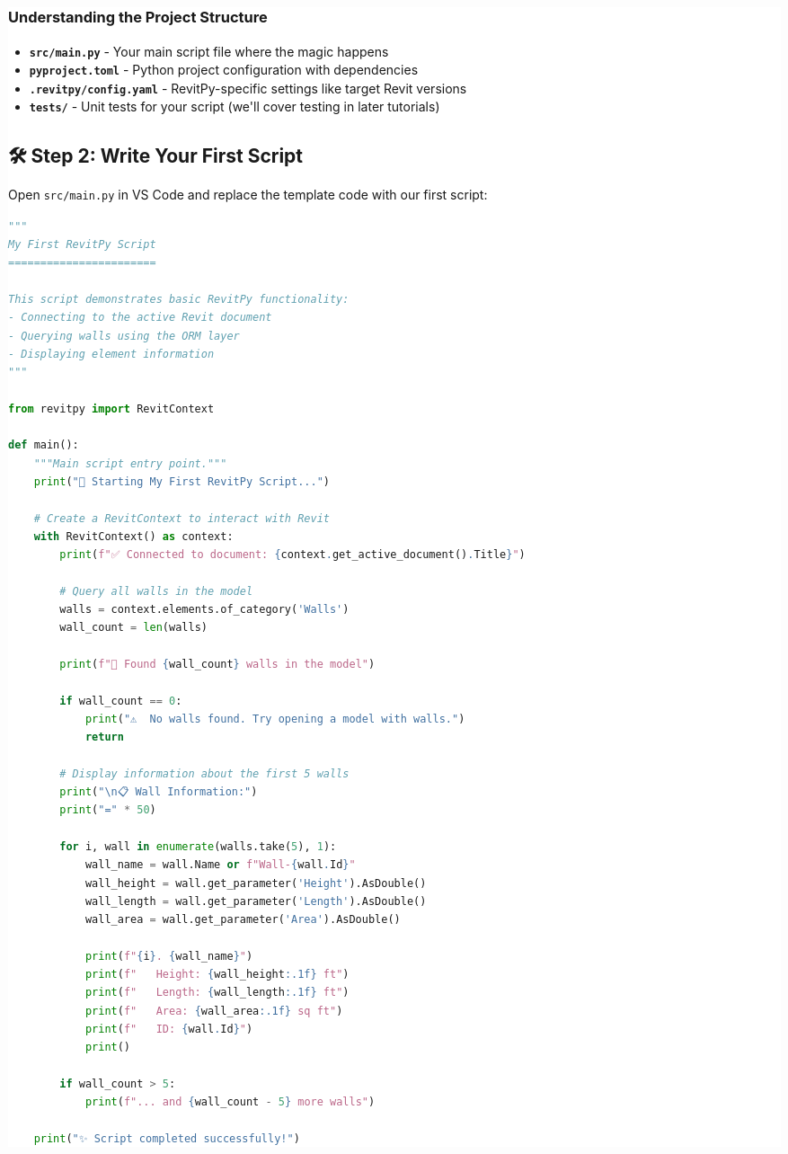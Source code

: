 ### Understanding the Project Structure

- **`src/main.py`** - Your main script file where the magic happens
- **`pyproject.toml`** - Python project configuration with dependencies
- **`.revitpy/config.yaml`** - RevitPy-specific settings like target Revit versions
- **`tests/`** - Unit tests for your script (we'll cover testing in later tutorials)

## 🛠️ Step 2: Write Your First Script

Open `src/main.py` in VS Code and replace the template code with our first script:

```python title="src/main.py"
"""
My First RevitPy Script
=======================

This script demonstrates basic RevitPy functionality:
- Connecting to the active Revit document
- Querying walls using the ORM layer
- Displaying element information
"""

from revitpy import RevitContext

def main():
    """Main script entry point."""
    print("🚀 Starting My First RevitPy Script...")
    
    # Create a RevitContext to interact with Revit
    with RevitContext() as context:
        print(f"✅ Connected to document: {context.get_active_document().Title}")
        
        # Query all walls in the model
        walls = context.elements.of_category('Walls')
        wall_count = len(walls)
        
        print(f"🧱 Found {wall_count} walls in the model")
        
        if wall_count == 0:
            print("⚠️  No walls found. Try opening a model with walls.")
            return
        
        # Display information about the first 5 walls
        print("\n📋 Wall Information:")
        print("=" * 50)
        
        for i, wall in enumerate(walls.take(5), 1):
            wall_name = wall.Name or f"Wall-{wall.Id}"
            wall_height = wall.get_parameter('Height').AsDouble()
            wall_length = wall.get_parameter('Length').AsDouble()
            wall_area = wall.get_parameter('Area').AsDouble()
            
            print(f"{i}. {wall_name}")
            print(f"   Height: {wall_height:.1f} ft")
            print(f"   Length: {wall_length:.1f} ft") 
            print(f"   Area: {wall_area:.1f} sq ft")
            print(f"   ID: {wall.Id}")
            print()
        
        if wall_count > 5:
            print(f"... and {wall_count - 5} more walls")
    
    print("✨ Script completed successfully!")

```